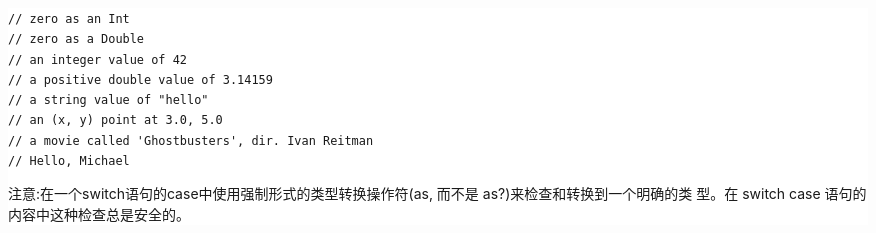 	// zero as an Int
	// zero as a Double
	// an integer value of 42
	// a positive double value of 3.14159
	// a string value of "hello"
	// an (x, y) point at 3.0, 5.0
	// a movie called 'Ghostbusters', dir. Ivan Reitman
	// Hello, Michael
	
注意:在一个switch语句的case中使用强制形式的类型转换操作符(as, 而不是 as?)来检查和转换到一个明确的类 型。在 switch case 语句的内容中这种检查总是安全的。
